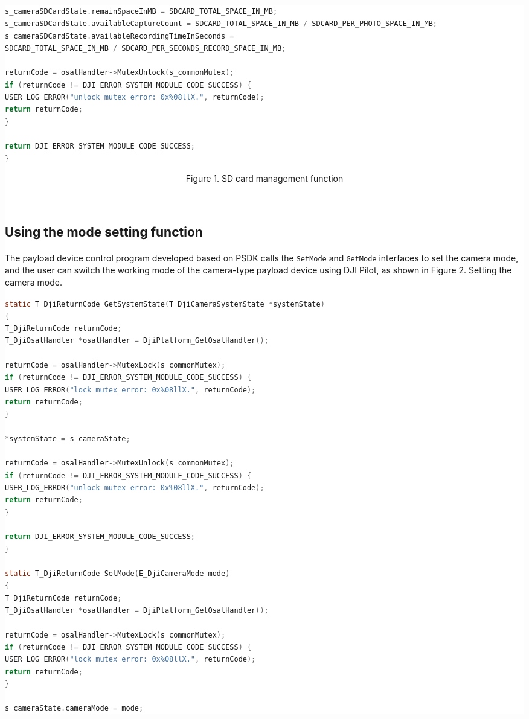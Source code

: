 ```c
s_cameraSDCardState.remainSpaceInMB = SDCARD_TOTAL_SPACE_IN_MB;
s_cameraSDCardState.availableCaptureCount = SDCARD_TOTAL_SPACE_IN_MB / SDCARD_PER_PHOTO_SPACE_IN_MB;
s_cameraSDCardState.availableRecordingTimeInSeconds =
SDCARD_TOTAL_SPACE_IN_MB / SDCARD_PER_SECONDS_RECORD_SPACE_IN_MB;

returnCode = osalHandler->MutexUnlock(s_commonMutex);
if (returnCode != DJI_ERROR_SYSTEM_MODULE_CODE_SUCCESS) {
USER_LOG_ERROR("unlock mutex error: 0x%08llX.", returnCode);
return returnCode;
}

return DJI_ERROR_SYSTEM_MODULE_CODE_SUCCESS;
}
```

<div>
<div style="text-align: center"><p>Figure 1. SD card management function</p>
</div>
<div style="text-align: center"><p><span>
<img src="https://terra-1-g.djicdn.com/84f990b0bbd145e6a3930de0c55d3b2b/admin/doc/32c353d4-596f-4b94-9921-018ef5ad5c29.gif" width="500" alt/></span></p>
</div></div>

## Using the mode setting function
The payload device control program developed based on PSDK calls the `SetMode` and `GetMode` interfaces to set the camera mode, and the user can switch the working mode of the camera-type payload device using DJI Pilot, as shown in Figure 2. Setting the camera mode.

```c
static T_DjiReturnCode GetSystemState(T_DjiCameraSystemState *systemState)
{
T_DjiReturnCode returnCode;
T_DjiOsalHandler *osalHandler = DjiPlatform_GetOsalHandler();

returnCode = osalHandler->MutexLock(s_commonMutex);
if (returnCode != DJI_ERROR_SYSTEM_MODULE_CODE_SUCCESS) {
USER_LOG_ERROR("lock mutex error: 0x%08llX.", returnCode);
return returnCode;
}

*systemState = s_cameraState;

returnCode = osalHandler->MutexUnlock(s_commonMutex);
if (returnCode != DJI_ERROR_SYSTEM_MODULE_CODE_SUCCESS) {
USER_LOG_ERROR("unlock mutex error: 0x%08llX.", returnCode);
return returnCode;
}

return DJI_ERROR_SYSTEM_MODULE_CODE_SUCCESS;
}

static T_DjiReturnCode SetMode(E_DjiCameraMode mode)
{
T_DjiReturnCode returnCode;
T_DjiOsalHandler *osalHandler = DjiPlatform_GetOsalHandler();

returnCode = osalHandler->MutexLock(s_commonMutex);
if (returnCode != DJI_ERROR_SYSTEM_MODULE_CODE_SUCCESS) {
USER_LOG_ERROR("lock mutex error: 0x%08llX.", returnCode);
return returnCode;
}

s_cameraState.cameraMode = mode;
```